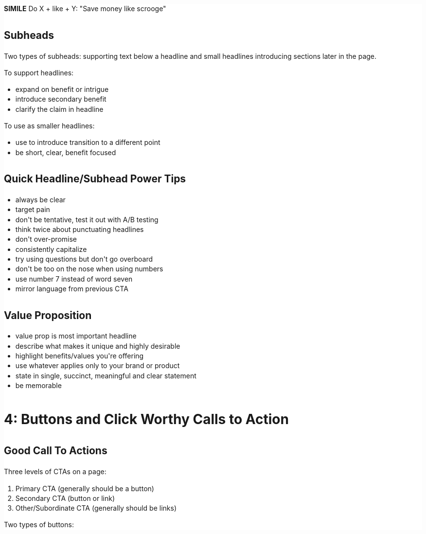 **SIMILE** Do X + like + Y: "Save money like scrooge"

## Subheads

Two types of subheads: supporting text below a headline and small headlines introducing sections
later in the page.

To support headlines:

* expand on benefit or intrigue
* introduce secondary benefit
* clarify the claim in headline

To use as smaller headlines:

* use to introduce transition to a different point
* be short, clear, benefit focused

## Quick Headline/Subhead Power Tips

* always be clear
* target pain
* don't be tentative, test it out with A/B testing
* think twice about punctuating headlines
* don't over-promise
* consistently capitalize
* try using questions but don't go overboard
* don't be too on the nose when using numbers
* use number 7 instead of word seven
* mirror language from previous CTA

## Value Proposition

* value prop is most important headline
* describe what makes it unique and highly desirable
* highlight benefits/values you're offering
* use whatever applies only to your brand or product
* state in single, succinct, meaningful and clear statement
* be memorable

# 4: Buttons and Click Worthy Calls to Action

## Good Call To Actions

Three levels of CTAs on a page:

1. Primary CTA (generally should be a button)
2. Secondary CTA (button or link)
3. Other/Subordinate CTA (generally should be links)

Two types of buttons:
